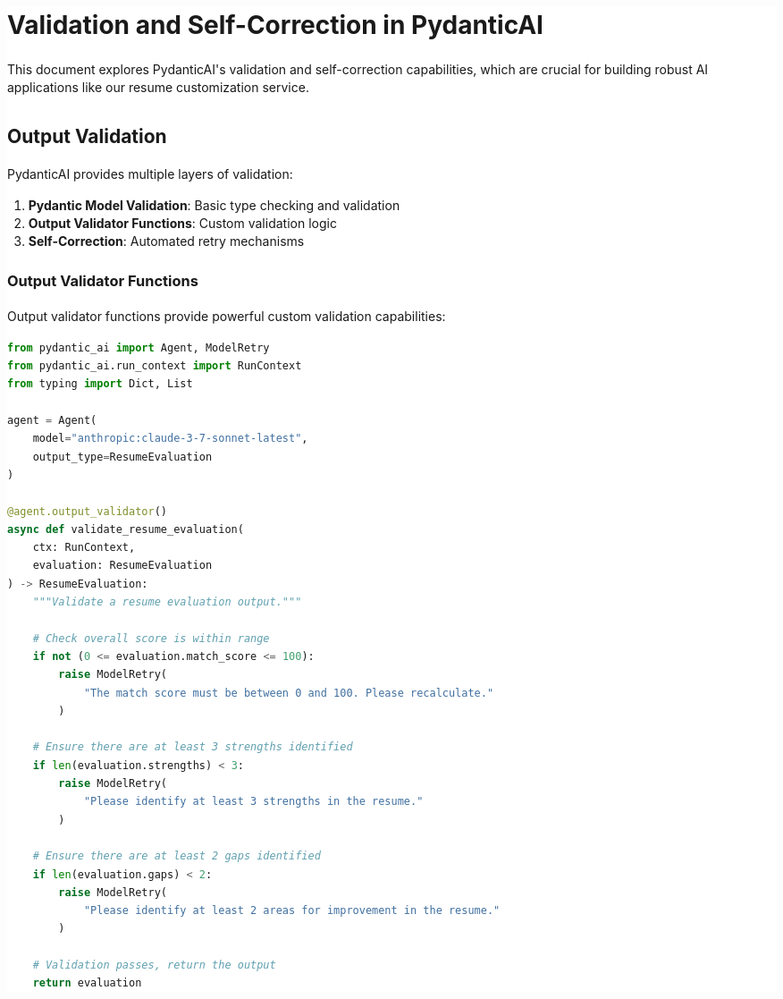 # Validation and Self-Correction in PydanticAI

This document explores PydanticAI's validation and self-correction capabilities, which are crucial for building robust AI applications like our resume customization service.

## Output Validation

PydanticAI provides multiple layers of validation:

1. **Pydantic Model Validation**: Basic type checking and validation
2. **Output Validator Functions**: Custom validation logic
3. **Self-Correction**: Automated retry mechanisms

### Output Validator Functions

Output validator functions provide powerful custom validation capabilities:

```python
from pydantic_ai import Agent, ModelRetry
from pydantic_ai.run_context import RunContext
from typing import Dict, List

agent = Agent(
    model="anthropic:claude-3-7-sonnet-latest",
    output_type=ResumeEvaluation
)

@agent.output_validator()
async def validate_resume_evaluation(
    ctx: RunContext, 
    evaluation: ResumeEvaluation
) -> ResumeEvaluation:
    """Validate a resume evaluation output."""
    
    # Check overall score is within range
    if not (0 <= evaluation.match_score <= 100):
        raise ModelRetry(
            "The match score must be between 0 and 100. Please recalculate."
        )
    
    # Ensure there are at least 3 strengths identified
    if len(evaluation.strengths) < 3:
        raise ModelRetry(
            "Please identify at least 3 strengths in the resume."
        )
    
    # Ensure there are at least 2 gaps identified
    if len(evaluation.gaps) < 2:
        raise ModelRetry(
            "Please identify at least 2 areas for improvement in the resume."
        )
    
    # Validation passes, return the output
    return evaluation
```
